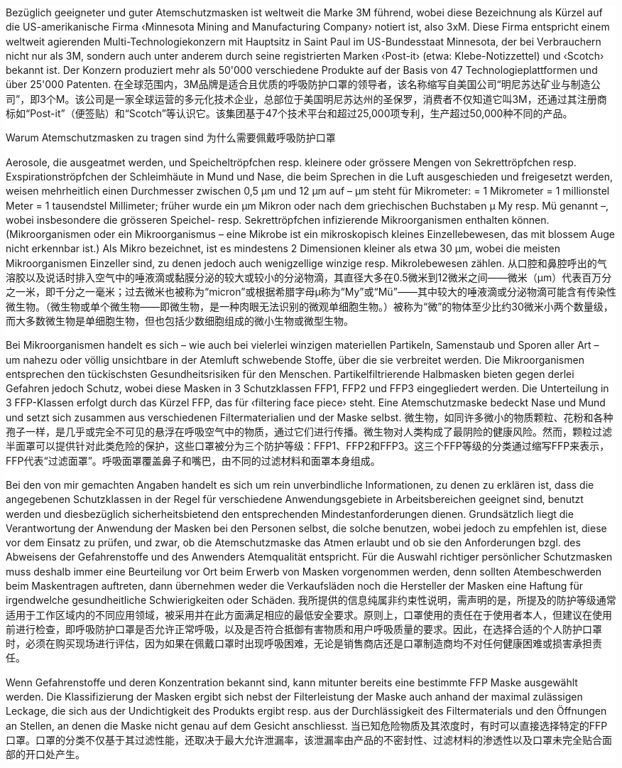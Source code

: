 Bezüglich geeigneter und guter Atemschutzmasken ist weltweit die Marke 3M führend, wobei diese Bezeichnung als Kürzel auf die US-amerikanische Firma ‹Minnesota Mining and Manufacturing Company› notiert ist, also 3xM. Diese Firma entspricht einem weltweit agierenden Multi-Technologiekonzern mit Hauptsitz in Saint Paul im US-Bundesstaat Minnesota, der bei Verbrauchern nicht nur als 3M, sondern auch unter anderem durch seine registrierten Marken ‹Post-it› (etwa: Klebe-Notizzettel) und ‹Scotch› bekannt ist. Der Konzern produziert mehr als 50'000 verschiedene Produkte auf der Basis von 47 Technologieplattformen und über 25'000 Patenten.
在全球范围内，3M品牌是适合且优质的呼吸防护口罩的领导者，该名称缩写自美国公司“明尼苏达矿业与制造公司”，即3个M。该公司是一家全球运营的多元化技术企业，总部位于美国明尼苏达州的圣保罗，消费者不仅知道它叫3M，还通过其注册商标如“Post-it”（便签贴）和“Scotch”等认识它。该集团基于47个技术平台和超过25,000项专利，生产超过50,000种不同的产品。

Warum Atemschutzmasken zu tragen sind
为什么需要佩戴呼吸防护口罩

Aerosole, die ausgeatmet werden, und Speicheltröpfchen resp. kleinere oder grössere Mengen von Sekrettröpfchen resp. Exspirationströpfchen der Schleimhäute in Mund und Nase, die beim Sprechen in die Luft ausgeschieden und freigesetzt werden, weisen mehrheitlich einen Durchmesser zwischen 0,5 µm und 12 µm auf – µm steht für Mikrometer: = 1 Mikrometer = 1 millionstel Meter = 1 tausendstel Millimeter; früher wurde ein µm Mikron oder nach dem griechischen Buchstaben µ My resp. Mü genannt –, wobei insbesondere die grösseren Speichel- resp. Sekrettröpfchen infizierende Mikroorganismen enthalten können. (Mikroorganismen oder ein Mikroorganismus – eine Mikrobe ist ein mikroskopisch kleines Einzellebewesen, das mit blossem Auge nicht erkennbar ist.) Als Mikro bezeichnet, ist es mindestens 2 Dimensionen kleiner als etwa 30 µm, wobei die meisten Mikroorganismen Einzeller sind, zu denen jedoch auch wenigzellige winzige resp. Mikrolebewesen zählen.
从口腔和鼻腔呼出的气溶胶以及说话时排入空气中的唾液滴或黏膜分泌的较大或较小的分泌物滴，其直径大多在0.5微米到12微米之间——微米（µm）代表百万分之一米，即千分之一毫米；过去微米也被称为“micron”或根据希腊字母µ称为“My”或“Mü”——其中较大的唾液滴或分泌物滴可能含有传染性微生物。（微生物或单个微生物——即微生物，是一种肉眼无法识别的微观单细胞生物。）被称为“微”的物体至少比约30微米小两个数量级，而大多数微生物是单细胞生物，但也包括少数细胞组成的微小生物或微型生物。

Bei Mikroorganismen handelt es sich – wie auch bei vielerlei winzigen materiellen Partikeln, Samenstaub und Sporen aller Art – um nahezu oder völlig unsichtbare in der Atemluft schwebende Stoffe, über die sie verbreitet werden. Die Mikroorganismen entsprechen den tückischsten Gesundheitsrisiken für den Menschen. Partikelfiltrierende Halbmasken bieten gegen derlei Gefahren jedoch Schutz, wobei diese Masken in 3 Schutzklassen FFP1, FFP2 und FFP3 eingegliedert werden. Die Unterteilung in 3 FFP-Klassen erfolgt durch das Kürzel FFP, das für ‹filtering face piece› steht. Eine Atemschutzmaske bedeckt Nase und Mund und setzt sich zusammen aus verschiedenen Filtermaterialien und der Maske selbst.
微生物，如同许多微小的物质颗粒、花粉和各种孢子一样，是几乎或完全不可见的悬浮在呼吸空气中的物质，通过它们进行传播。微生物对人类构成了最阴险的健康风险。然而，颗粒过滤半面罩可以提供针对此类危险的保护，这些口罩被分为三个防护等级：FFP1、FFP2和FFP3。这三个FFP等级的分类通过缩写FFP来表示，FFP代表“过滤面罩”。呼吸面罩覆盖鼻子和嘴巴，由不同的过滤材料和面罩本身组成。

Bei den von mir gemachten Angaben handelt es sich um rein unverbindliche Informationen, zu denen zu erklären ist, dass die angegebenen Schutzklassen in der Regel für verschiedene Anwendungsgebiete in Arbeitsbereichen geeignet sind, benutzt werden und diesbezüglich sicherheitsbietend den entsprechenden Mindestanforderungen dienen. Grundsätzlich liegt die Verantwortung der Anwendung der Masken bei den Personen selbst, die solche benutzen, wobei jedoch zu empfehlen ist, diese vor dem Einsatz zu prüfen, und zwar, ob die Atemschutzmaske das Atmen erlaubt und ob sie den Anforderungen bzgl. des Abweisens der Gefahrenstoffe und des Anwenders Atemqualität entspricht. Für die Auswahl richtiger persönlicher Schutzmasken muss deshalb immer eine Beurteilung vor Ort beim Erwerb von Masken vorgenommen werden, denn sollten Atembeschwerden beim Maskentragen auftreten, dann übernehmen weder die Verkaufsläden noch die Hersteller der Masken eine Haftung für irgendwelche gesundheitliche Schwierigkeiten oder Schäden.
我所提供的信息纯属非约束性说明，需声明的是，所提及的防护等级通常适用于工作区域内的不同应用领域，被采用并在此方面满足相应的最低安全要求。原则上，口罩使用的责任在于使用者本人，但建议在使用前进行检查，即呼吸防护口罩是否允许正常呼吸，以及是否符合抵御有害物质和用户呼吸质量的要求。因此，在选择合适的个人防护口罩时，必须在购买现场进行评估，因为如果在佩戴口罩时出现呼吸困难，无论是销售商店还是口罩制造商均不对任何健康困难或损害承担责任。

Wenn Gefahrenstoffe und deren Konzentration bekannt sind, kann mitunter bereits eine bestimmte FFP Maske ausgewählt werden. Die Klassifizierung der Masken ergibt sich nebst der Filterleistung der Maske auch anhand der maximal zulässigen Leckage, die sich aus der Undichtigkeit des Produkts ergibt resp. aus der Durchlässigkeit des Filtermaterials und den Öffnungen an Stellen, an denen die Maske nicht genau auf dem Gesicht anschliesst.
当已知危险物质及其浓度时，有时可以直接选择特定的FFP口罩。口罩的分类不仅基于其过滤性能，还取决于最大允许泄漏率，该泄漏率由产品的不密封性、过滤材料的渗透性以及口罩未完全贴合面部的开口处产生。
